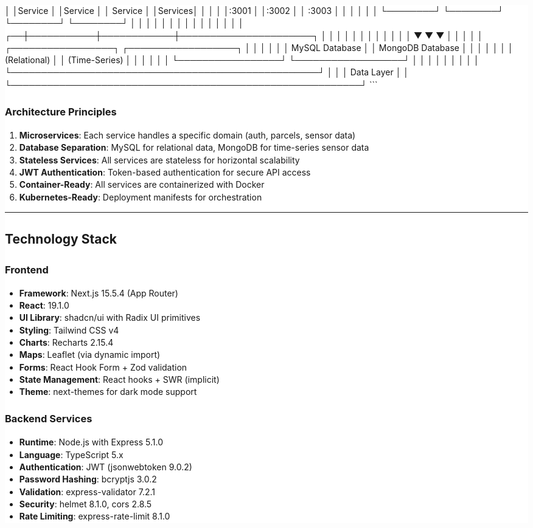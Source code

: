 │ │Service │  │Service │  │ Service │ │Services│        │  │
│ │:3001   │  │:3002   │  │  :3003  │ │        │        │  │
│ └────────┘  └────────┘  └────────┘  └────────┘        │  │
│     │           │            │                          │  │
│     │           │            │                          │  │
│  ┌──┼───────────┼────────────┼──────────────────────┐  │  │
│  │  │           │            │                       │  │  │
│  │  ▼           ▼            ▼                       │  │  │
│  │ ┌─────────────────┐  ┌──────────────────┐       │  │  │
│  │ │  MySQL Database │  │ MongoDB Database │       │  │  │
│  │ │   (Relational)  │  │  (Time-Series)   │       │  │  │
│  │ └─────────────────┘  └──────────────────┘       │  │  │
│  │                                                   │  │  │
│  └───────────────────────────────────────────────────┘  │  │
│                    Data Layer                            │  │
└──────────────────────────────────────────────────────────┘
\`\`\`

### Architecture Principles

1. **Microservices**: Each service handles a specific domain (auth, parcels, sensor data)
2. **Database Separation**: MySQL for relational data, MongoDB for time-series sensor data
3. **Stateless Services**: All services are stateless for horizontal scalability
4. **JWT Authentication**: Token-based authentication for secure API access
5. **Container-Ready**: All services are containerized with Docker
6. **Kubernetes-Ready**: Deployment manifests for orchestration

---

## Technology Stack

### Frontend
- **Framework**: Next.js 15.5.4 (App Router)
- **React**: 19.1.0
- **UI Library**: shadcn/ui with Radix UI primitives
- **Styling**: Tailwind CSS v4
- **Charts**: Recharts 2.15.4
- **Maps**: Leaflet (via dynamic import)
- **Forms**: React Hook Form + Zod validation
- **State Management**: React hooks + SWR (implicit)
- **Theme**: next-themes for dark mode support

### Backend Services
- **Runtime**: Node.js with Express 5.1.0
- **Language**: TypeScript 5.x
- **Authentication**: JWT (jsonwebtoken 9.0.2)
- **Password Hashing**: bcryptjs 3.0.2
- **Validation**: express-validator 7.2.1
- **Security**: helmet 8.1.0, cors 2.8.5
- **Rate Limiting**: express-rate-limit 8.1.0
